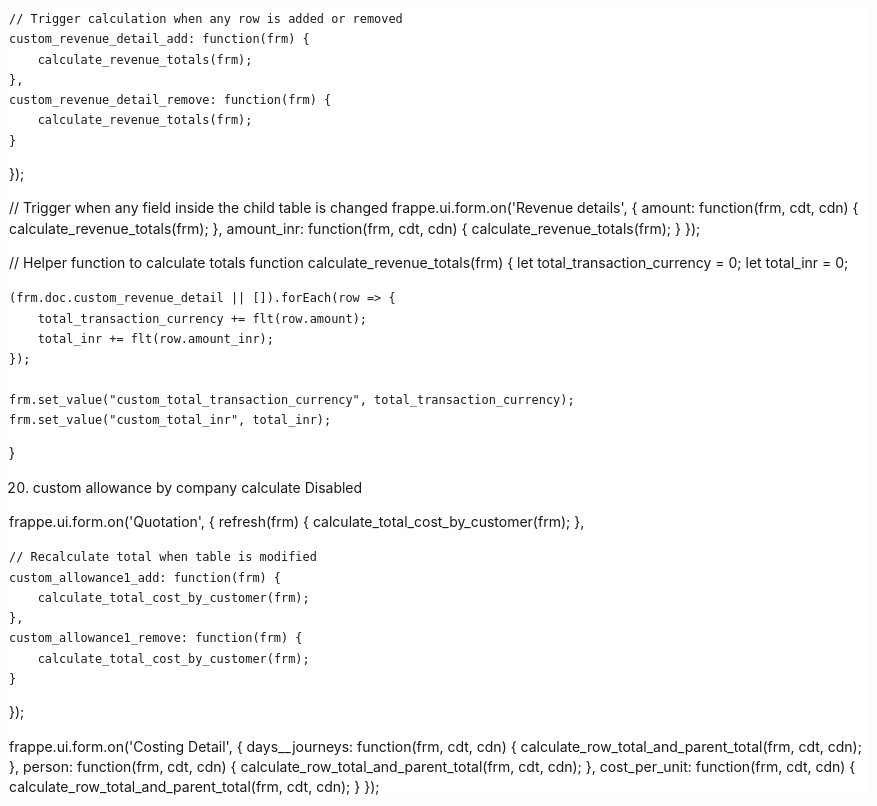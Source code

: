     // Trigger calculation when any row is added or removed
    custom_revenue_detail_add: function(frm) {
        calculate_revenue_totals(frm);
    },
    custom_revenue_detail_remove: function(frm) {
        calculate_revenue_totals(frm);
    }
});

// Trigger when any field inside the child table is changed
frappe.ui.form.on('Revenue details', {
    amount: function(frm, cdt, cdn) {
        calculate_revenue_totals(frm);
    },
    amount_inr: function(frm, cdt, cdn) {
        calculate_revenue_totals(frm);
    }
});

// Helper function to calculate totals
function calculate_revenue_totals(frm) {
    let total_transaction_currency = 0;
    let total_inr = 0;

    (frm.doc.custom_revenue_detail || []).forEach(row => {
        total_transaction_currency += flt(row.amount);
        total_inr += flt(row.amount_inr);
    });

    frm.set_value("custom_total_transaction_currency", total_transaction_currency);
    frm.set_value("custom_total_inr", total_inr);
}



20) custom allowance by company calculate
Disabled


frappe.ui.form.on('Quotation', {
    refresh(frm) {
        calculate_total_cost_by_customer(frm);
    },

    // Recalculate total when table is modified
    custom_allowance1_add: function(frm) {
        calculate_total_cost_by_customer(frm);
    },
    custom_allowance1_remove: function(frm) {
        calculate_total_cost_by_customer(frm);
    }
});

frappe.ui.form.on('Costing Detail', {
    days__journeys: function(frm, cdt, cdn) {
        calculate_row_total_and_parent_total(frm, cdt, cdn);
    },
    person: function(frm, cdt, cdn) {
        calculate_row_total_and_parent_total(frm, cdt, cdn);
    },
    cost_per_unit: function(frm, cdt, cdn) {
        calculate_row_total_and_parent_total(frm, cdt, cdn);
    }
});
